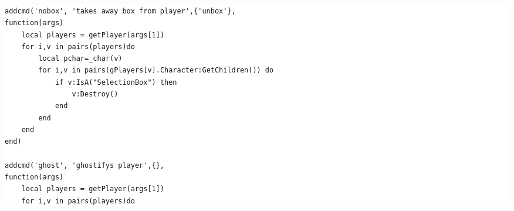 	addcmd('nobox', 'takes away box from player',{'unbox'},
	function(args)
		local players = getPlayer(args[1])
		for i,v in pairs(players)do
			local pchar=_char(v)
			for i,v in pairs(gPlayers[v].Character:GetChildren()) do
				if v:IsA("SelectionBox") then
					v:Destroy()
				end
			end
		end
	end)

	addcmd('ghost', 'ghostifys player',{},
	function(args)
		local players = getPlayer(args[1])
		for i,v in pairs(players)do
